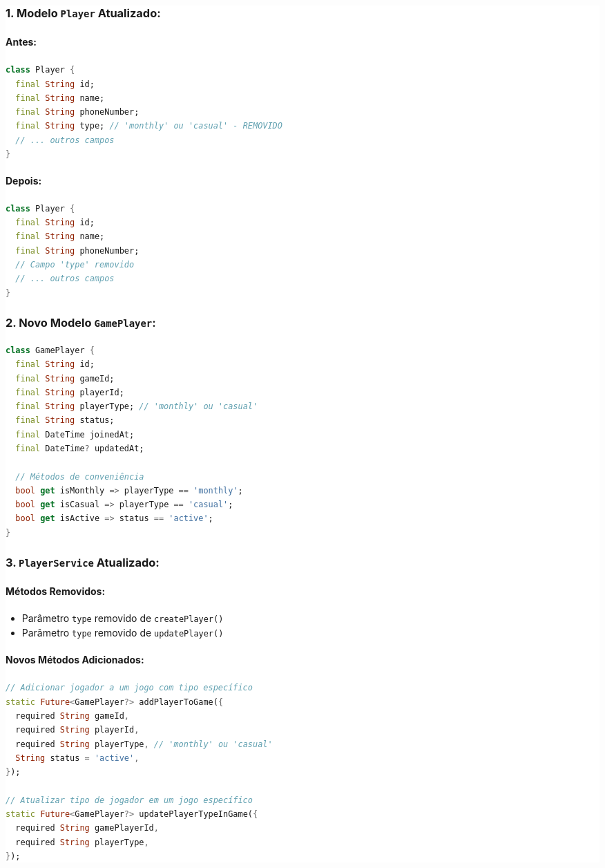 ### **1. Modelo `Player` Atualizado:**

#### **Antes:**
```dart
class Player {
  final String id;
  final String name;
  final String phoneNumber;
  final String type; // 'monthly' ou 'casual' - REMOVIDO
  // ... outros campos
}
```

#### **Depois:**
```dart
class Player {
  final String id;
  final String name;
  final String phoneNumber;
  // Campo 'type' removido
  // ... outros campos
}
```

### **2. Novo Modelo `GamePlayer`:**

```dart
class GamePlayer {
  final String id;
  final String gameId;
  final String playerId;
  final String playerType; // 'monthly' ou 'casual'
  final String status;
  final DateTime joinedAt;
  final DateTime? updatedAt;
  
  // Métodos de conveniência
  bool get isMonthly => playerType == 'monthly';
  bool get isCasual => playerType == 'casual';
  bool get isActive => status == 'active';
}
```

### **3. `PlayerService` Atualizado:**

#### **Métodos Removidos:**
- Parâmetro `type` removido de `createPlayer()`
- Parâmetro `type` removido de `updatePlayer()`

#### **Novos Métodos Adicionados:**
```dart
// Adicionar jogador a um jogo com tipo específico
static Future<GamePlayer?> addPlayerToGame({
  required String gameId,
  required String playerId,
  required String playerType, // 'monthly' ou 'casual'
  String status = 'active',
});

// Atualizar tipo de jogador em um jogo específico
static Future<GamePlayer?> updatePlayerTypeInGame({
  required String gamePlayerId,
  required String playerType,
});
```